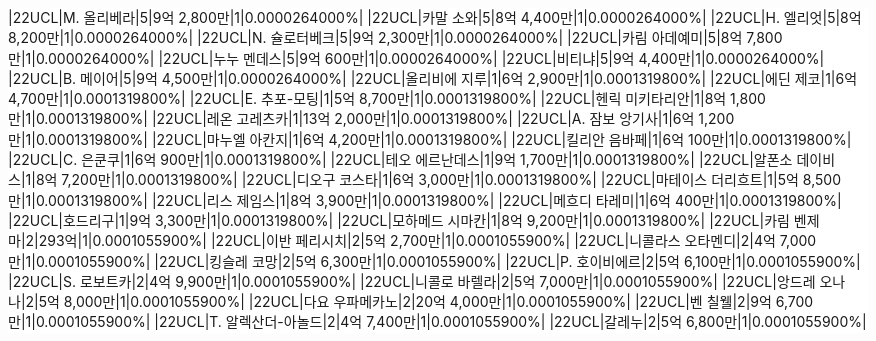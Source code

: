 |22UCL|M. 올리베라|5|9억 2,800만|1|0.0000264000%|
|22UCL|카말 소와|5|8억 4,400만|1|0.0000264000%|
|22UCL|H. 엘리엇|5|8억 8,200만|1|0.0000264000%|
|22UCL|N. 슐로터베크|5|9억 2,300만|1|0.0000264000%|
|22UCL|카림 아데예미|5|8억 7,800만|1|0.0000264000%|
|22UCL|누누 멘데스|5|9억 600만|1|0.0000264000%|
|22UCL|비티냐|5|9억 4,400만|1|0.0000264000%|
|22UCL|B. 메이어|5|9억 4,500만|1|0.0000264000%|
|22UCL|올리비에 지루|1|6억 2,900만|1|0.0001319800%|
|22UCL|에딘 제코|1|6억 4,700만|1|0.0001319800%|
|22UCL|E. 추포-모팅|1|5억 8,700만|1|0.0001319800%|
|22UCL|헨릭 미키타리안|1|8억 1,800만|1|0.0001319800%|
|22UCL|레온 고레츠카|1|13억 2,000만|1|0.0001319800%|
|22UCL|A. 잠보 앙기사|1|6억 1,200만|1|0.0001319800%|
|22UCL|마누엘 아칸지|1|6억 4,200만|1|0.0001319800%|
|22UCL|킬리안 음바페|1|6억 100만|1|0.0001319800%|
|22UCL|C. 은쿤쿠|1|6억 900만|1|0.0001319800%|
|22UCL|테오 에르난데스|1|9억 1,700만|1|0.0001319800%|
|22UCL|알폰소 데이비스|1|8억 7,200만|1|0.0001319800%|
|22UCL|디오구 코스타|1|6억 3,000만|1|0.0001319800%|
|22UCL|마테이스 더리흐트|1|5억 8,500만|1|0.0001319800%|
|22UCL|리스 제임스|1|8억 3,900만|1|0.0001319800%|
|22UCL|메흐디 타레미|1|6억 400만|1|0.0001319800%|
|22UCL|호드리구|1|9억 3,300만|1|0.0001319800%|
|22UCL|모하메드 시마칸|1|8억 9,200만|1|0.0001319800%|
|22UCL|카림 벤제마|2|293억|1|0.0001055900%|
|22UCL|이반 페리시치|2|5억 2,700만|1|0.0001055900%|
|22UCL|니콜라스 오타멘디|2|4억 7,000만|1|0.0001055900%|
|22UCL|킹슬레 코망|2|5억 6,300만|1|0.0001055900%|
|22UCL|P. 호이비에르|2|5억 6,100만|1|0.0001055900%|
|22UCL|S. 로보트카|2|4억 9,900만|1|0.0001055900%|
|22UCL|니콜로 바렐라|2|5억 7,000만|1|0.0001055900%|
|22UCL|앙드레 오나나|2|5억 8,000만|1|0.0001055900%|
|22UCL|다요 우파메카노|2|20억 4,000만|1|0.0001055900%|
|22UCL|벤 칠웰|2|9억 6,700만|1|0.0001055900%|
|22UCL|T. 알렉산더-아놀드|2|4억 7,400만|1|0.0001055900%|
|22UCL|갈레누|2|5억 6,800만|1|0.0001055900%|